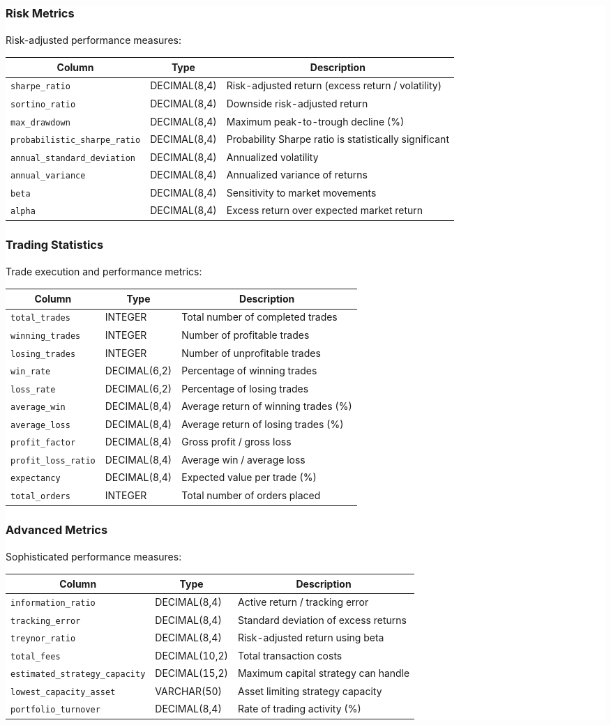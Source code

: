 ### Risk Metrics

Risk-adjusted performance measures:

| Column | Type | Description |
|--------|------|-------------|
| `sharpe_ratio` | DECIMAL(8,4) | Risk-adjusted return (excess return / volatility) |
| `sortino_ratio` | DECIMAL(8,4) | Downside risk-adjusted return |
| `max_drawdown` | DECIMAL(8,4) | Maximum peak-to-trough decline (%) |
| `probabilistic_sharpe_ratio` | DECIMAL(8,4) | Probability Sharpe ratio is statistically significant |
| `annual_standard_deviation` | DECIMAL(8,4) | Annualized volatility |
| `annual_variance` | DECIMAL(8,4) | Annualized variance of returns |
| `beta` | DECIMAL(8,4) | Sensitivity to market movements |
| `alpha` | DECIMAL(8,4) | Excess return over expected market return |

### Trading Statistics

Trade execution and performance metrics:

| Column | Type | Description |
|--------|------|-------------|
| `total_trades` | INTEGER | Total number of completed trades |
| `winning_trades` | INTEGER | Number of profitable trades |
| `losing_trades` | INTEGER | Number of unprofitable trades |
| `win_rate` | DECIMAL(6,2) | Percentage of winning trades |
| `loss_rate` | DECIMAL(6,2) | Percentage of losing trades |
| `average_win` | DECIMAL(8,4) | Average return of winning trades (%) |
| `average_loss` | DECIMAL(8,4) | Average return of losing trades (%) |
| `profit_factor` | DECIMAL(8,4) | Gross profit / gross loss |
| `profit_loss_ratio` | DECIMAL(8,4) | Average win / average loss |
| `expectancy` | DECIMAL(8,4) | Expected value per trade (%) |
| `total_orders` | INTEGER | Total number of orders placed |

### Advanced Metrics

Sophisticated performance measures:

| Column | Type | Description |
|--------|------|-------------|
| `information_ratio` | DECIMAL(8,4) | Active return / tracking error |
| `tracking_error` | DECIMAL(8,4) | Standard deviation of excess returns |
| `treynor_ratio` | DECIMAL(8,4) | Risk-adjusted return using beta |
| `total_fees` | DECIMAL(10,2) | Total transaction costs |
| `estimated_strategy_capacity` | DECIMAL(15,2) | Maximum capital strategy can handle |
| `lowest_capacity_asset` | VARCHAR(50) | Asset limiting strategy capacity |
| `portfolio_turnover` | DECIMAL(8,4) | Rate of trading activity (%) |
